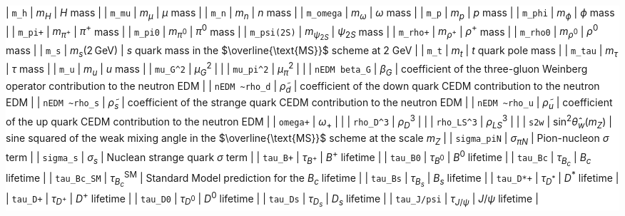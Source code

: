 | `m_h` | $m_{H}$ | $H$ mass |
| `m_mu` | $m_{\mu}$ | $\mu$ mass |
| `m_n` | $m_{n}$ | $n$ mass |
| `m_omega` | $m_{\omega}$ | $\omega$ mass |
| `m_p` | $m_{p}$ | $p$ mass |
| `m_phi` | $m_{\phi}$ | $\phi$ mass |
| `m_pi+` | $m_{\pi^{+}}$ | $\pi^{+}$ mass |
| `m_pi0` | $m_{\pi^{0}}$ | $\pi^{0}$ mass |
| `m_psi(2S)` | $m_{\psi_{2S}}$ | $\psi_{2S}$ mass |
| `m_rho+` | $m_{\rho^{+}}$ | $\rho^{+}$ mass |
| `m_rho0` | $m_{\rho^{0}}$ | $\rho^{0}$ mass |
| `m_s` | $m_{s}(2\,\text{GeV})$ | $s$ quark mass in the $\overline{\text{MS}}$ scheme at 2 GeV |
| `m_t` | $m_{t}$ | $t$ quark pole mass |
| `m_tau` | $m_{\tau}$ | $\tau$ mass |
| `m_u` | $m_{u}$ | $u$ mass |
| `mu_G^2` | $\mu_G^2$ |  |
| `mu_pi^2` | $\mu_\pi^2$ |  |
| `nEDM beta_G` | $\beta_G$ | coefficient of the three-gluon Weinberg operator contribution to the neutron EDM |
| `nEDM ~rho_d` | $\tilde \rho_d$ | coefficient of the down quark CEDM contribution to the neutron EDM |
| `nEDM ~rho_s` | $\tilde \rho_s$ | coefficient of the strange quark CEDM contribution to the neutron EDM |
| `nEDM ~rho_u` | $\tilde \rho_u$ | coefficient of the up quark CEDM contribution to the neutron EDM |
| `omega+` | $\omega_+$ |  |
| `rho_D^3` | $\rho_D^3$ |  |
| `rho_LS^3` | $\rho_{LS}^3$ |  |
| `s2w` | $\sin^2 \hat\theta_w(m_Z)$ | sine squared of the weak mixing angle in the $\overline{\text{MS}}$ scheme at the scale $m_Z$ |
| `sigma_piN` | $\sigma_{\pi N}$ | Pion-nucleon $\sigma$ term |
| `sigma_s` | $\sigma_s$ | Nuclean strange quark $\sigma$ term |
| `tau_B+` | $\tau_{B^{+}}$ | $B^{+}$ lifetime |
| `tau_B0` | $\tau_{B^{0}}$ | $B^{0}$ lifetime |
| `tau_Bc` | $\tau_{B_{c}}$ | $B_{c}$ lifetime |
| `tau_Bc_SM` | $\tau_{B_c}^\text{SM}$ | Standard Model prediction for the $B_c$ lifetime |
| `tau_Bs` | $\tau_{B_{s}}$ | $B_{s}$ lifetime |
| `tau_D*+` | $\tau_{D^{*}}$ | $D^{*}$ lifetime |
| `tau_D+` | $\tau_{D^{+}}$ | $D^{+}$ lifetime |
| `tau_D0` | $\tau_{D^{0}}$ | $D^{0}$ lifetime |
| `tau_Ds` | $\tau_{D_{s}}$ | $D_{s}$ lifetime |
| `tau_J/psi` | $\tau_{J/\psi}$ | $J/\psi$ lifetime |